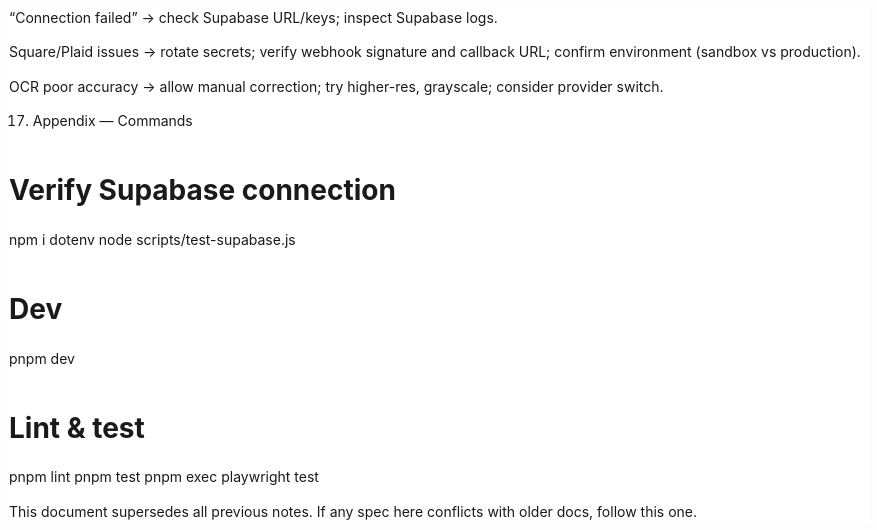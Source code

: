 “Connection failed” → check Supabase URL/keys; inspect Supabase logs.

Square/Plaid issues → rotate secrets; verify webhook signature and callback URL; confirm environment (sandbox vs production).

OCR poor accuracy → allow manual correction; try higher-res, grayscale; consider provider switch.

17) Appendix — Commands
# Verify Supabase connection
npm i dotenv
node scripts/test-supabase.js

# Dev
pnpm dev

# Lint & test
pnpm lint
pnpm test
pnpm exec playwright test


This document supersedes all previous notes. If any spec here conflicts with older docs, follow this one.